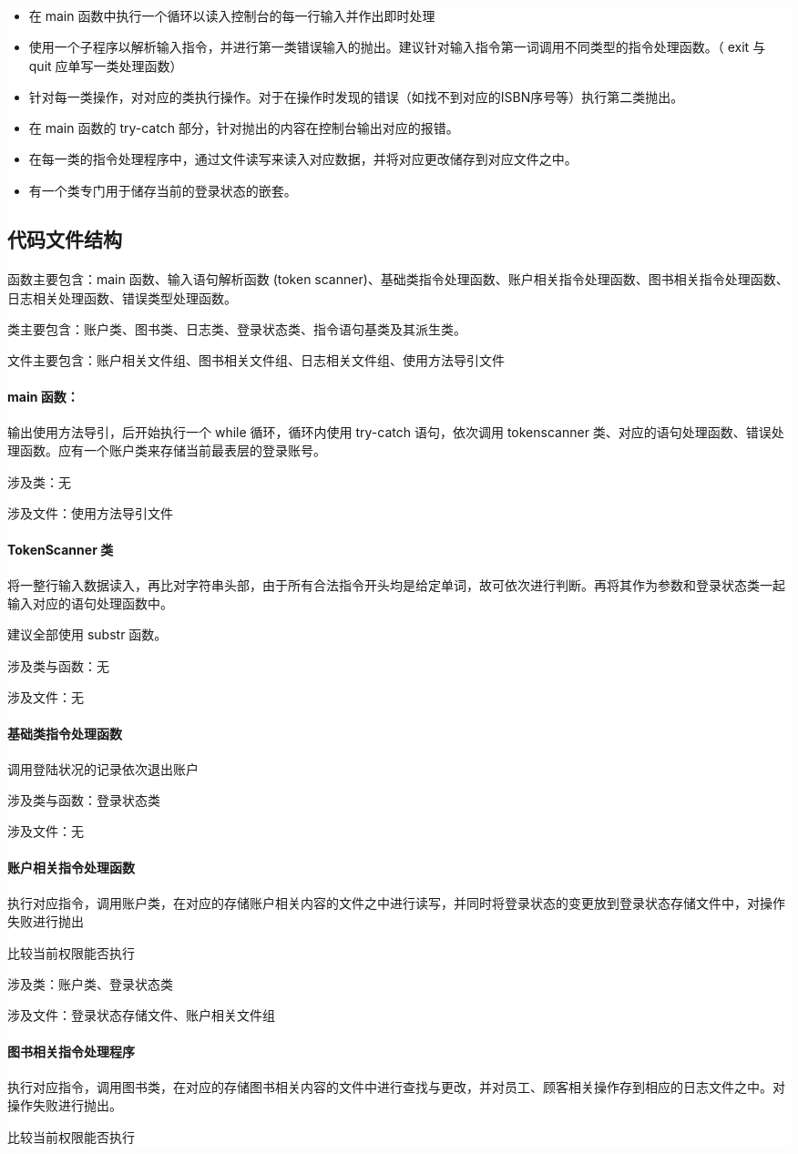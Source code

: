 - 在 main 函数中执行一个循环以读入控制台的每一行输入并作出即时处理

- 使用一个子程序以解析输入指令，并进行第一类错误输入的抛出。建议针对输入指令第一词调用不同类型的指令处理函数。（ exit 与 quit 应单写一类处理函数）

- 针对每一类操作，对对应的类执行操作。对于在操作时发现的错误（如找不到对应的ISBN序号等）执行第二类抛出。

- 在 main 函数的 try-catch 部分，针对抛出的内容在控制台输出对应的报错。

- 在每一类的指令处理程序中，通过文件读写来读入对应数据，并将对应更改储存到对应文件之中。

- 有一个类专门用于储存当前的登录状态的嵌套。

## 代码文件结构

函数主要包含：main 函数、输入语句解析函数 (token scanner)、基础类指令处理函数、账户相关指令处理函数、图书相关指令处理函数、日志相关处理函数、错误类型处理函数。

类主要包含：账户类、图书类、日志类、登录状态类、指令语句基类及其派生类。

文件主要包含：账户相关文件组、图书相关文件组、日志相关文件组、使用方法导引文件

#### main 函数：

输出使用方法导引，后开始执行一个 while 循环，循环内使用 try-catch 语句，依次调用 tokenscanner 类、对应的语句处理函数、错误处理函数。应有一个账户类来存储当前最表层的登录账号。

涉及类：无

涉及文件：使用方法导引文件

#### TokenScanner 类
将一整行输入数据读入，再比对字符串头部，由于所有合法指令开头均是给定单词，故可依次进行判断。再将其作为参数和登录状态类一起输入对应的语句处理函数中。

建议全部使用 substr 函数。

涉及类与函数：无

涉及文件：无

#### 基础类指令处理函数

调用登陆状况的记录依次退出账户

涉及类与函数：登录状态类

涉及文件：无

#### 账户相关指令处理函数

执行对应指令，调用账户类，在对应的存储账户相关内容的文件之中进行读写，并同时将登录状态的变更放到登录状态存储文件中，对操作失败进行抛出

比较当前权限能否执行

涉及类：账户类、登录状态类

涉及文件：登录状态存储文件、账户相关文件组

#### 图书相关指令处理程序

执行对应指令，调用图书类，在对应的存储图书相关内容的文件中进行查找与更改，并对员工、顾客相关操作存到相应的日志文件之中。对操作失败进行抛出。

比较当前权限能否执行
